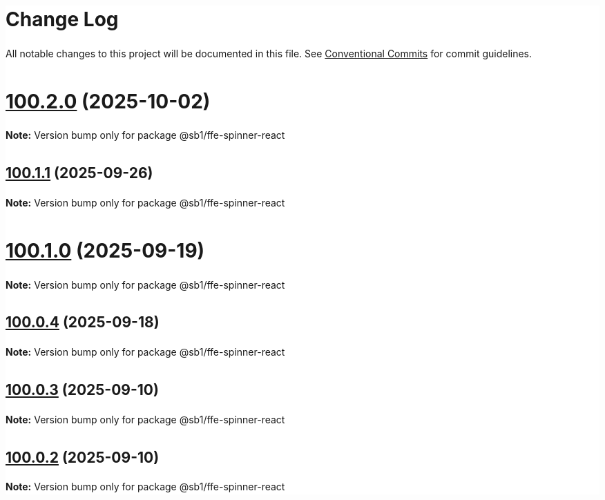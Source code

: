 # Change Log

All notable changes to this project will be documented in this file.
See [Conventional Commits](https://conventionalcommits.org) for commit guidelines.

# [100.2.0](https://github.com/SpareBank1/designsystem/compare/v100.1.1...v100.2.0) (2025-10-02)

**Note:** Version bump only for package @sb1/ffe-spinner-react





## [100.1.1](https://github.com/SpareBank1/designsystem/compare/v100.1.0...v100.1.1) (2025-09-26)

**Note:** Version bump only for package @sb1/ffe-spinner-react





# [100.1.0](https://github.com/SpareBank1/designsystem/compare/v100.0.4...v100.1.0) (2025-09-19)

**Note:** Version bump only for package @sb1/ffe-spinner-react





## [100.0.4](https://github.com/SpareBank1/designsystem/compare/v100.0.3...v100.0.4) (2025-09-18)

**Note:** Version bump only for package @sb1/ffe-spinner-react





## [100.0.3](https://github.com/SpareBank1/designsystem/compare/v100.0.2...v100.0.3) (2025-09-10)

**Note:** Version bump only for package @sb1/ffe-spinner-react





## [100.0.2](https://github.com/SpareBank1/designsystem/compare/v100.0.1...v100.0.2) (2025-09-10)

**Note:** Version bump only for package @sb1/ffe-spinner-react




